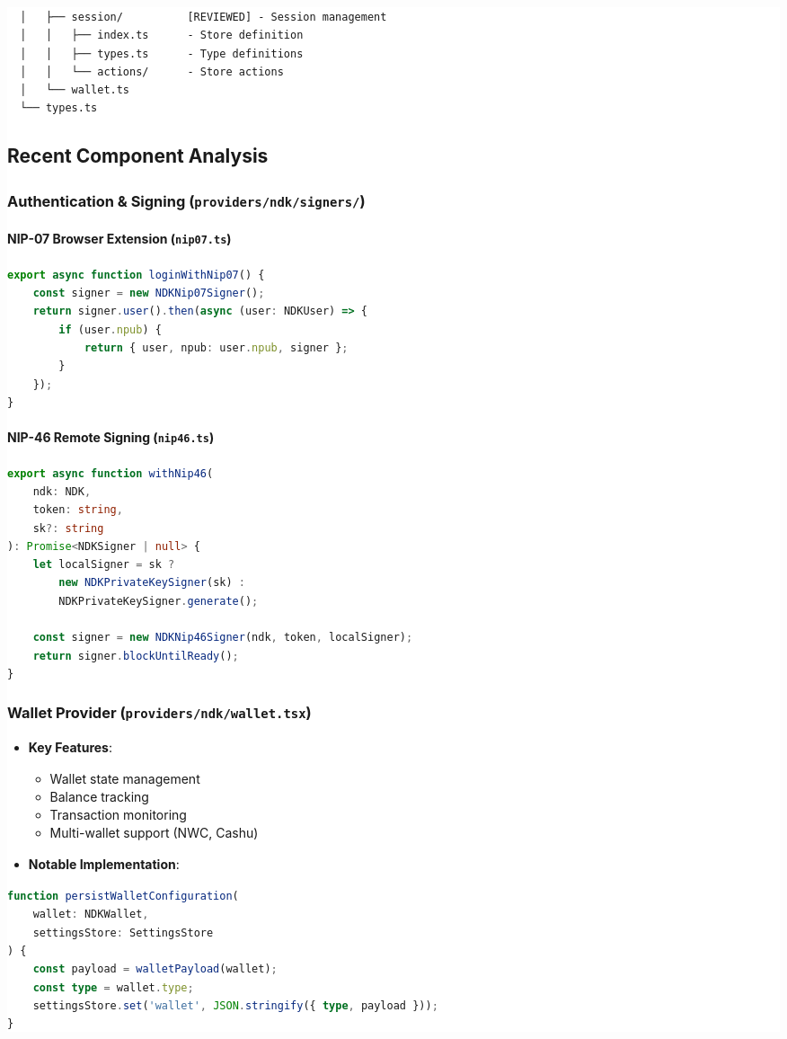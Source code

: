 ```plaintext
  │   ├── session/          [REVIEWED] - Session management
  │   │   ├── index.ts      - Store definition
  │   │   ├── types.ts      - Type definitions
  │   │   └── actions/      - Store actions
  │   └── wallet.ts
  └── types.ts
```

## Recent Component Analysis

### Authentication & Signing (`providers/ndk/signers/`)

#### NIP-07 Browser Extension (`nip07.ts`)
```typescript
export async function loginWithNip07() {
    const signer = new NDKNip07Signer();
    return signer.user().then(async (user: NDKUser) => {
        if (user.npub) {
            return { user, npub: user.npub, signer };
        }
    });
}
```

#### NIP-46 Remote Signing (`nip46.ts`)
```typescript
export async function withNip46(
    ndk: NDK, 
    token: string, 
    sk?: string
): Promise<NDKSigner | null> {
    let localSigner = sk ? 
        new NDKPrivateKeySigner(sk) : 
        NDKPrivateKeySigner.generate();
    
    const signer = new NDKNip46Signer(ndk, token, localSigner);
    return signer.blockUntilReady();
}
```

### Wallet Provider (`providers/ndk/wallet.tsx`)
- **Key Features**:
  - Wallet state management
  - Balance tracking
  - Transaction monitoring
  - Multi-wallet support (NWC, Cashu)

- **Notable Implementation**:
```typescript
function persistWalletConfiguration(
    wallet: NDKWallet, 
    settingsStore: SettingsStore
) {
    const payload = walletPayload(wallet);
    const type = wallet.type;
    settingsStore.set('wallet', JSON.stringify({ type, payload }));
}
```

